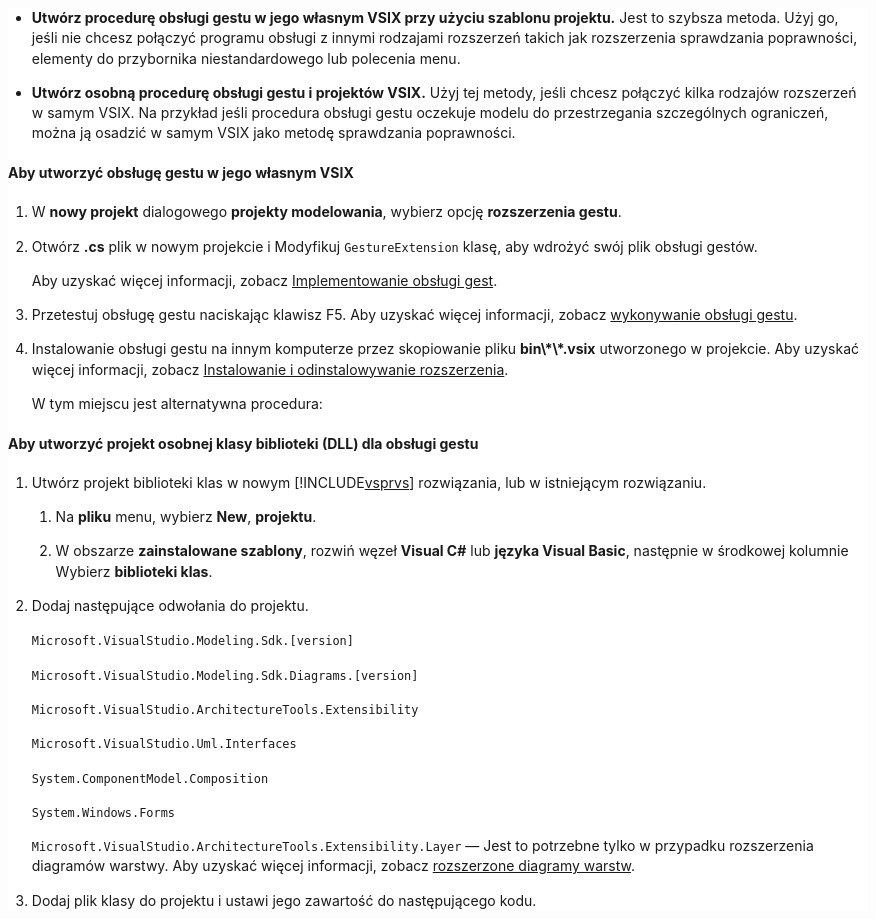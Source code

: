 -   **Utwórz procedurę obsługi gestu w jego własnym VSIX przy użyciu szablonu projektu.** Jest to szybsza metoda. Użyj go, jeśli nie chcesz połączyć programu obsługi z innymi rodzajami rozszerzeń takich jak rozszerzenia sprawdzania poprawności, elementy do przybornika niestandardowego lub polecenia menu.  
  
-   **Utwórz osobną procedurę obsługi gestu i projektów VSIX.** Użyj tej metody, jeśli chcesz połączyć kilka rodzajów rozszerzeń w samym VSIX. Na przykład jeśli procedura obsługi gestu oczekuje modelu do przestrzegania szczególnych ograniczeń, można ją osadzić w samym VSIX jako metodę sprawdzania poprawności.  
  
#### <a name="to-create-a-gesture-handler-in-its-own-vsix"></a>Aby utworzyć obsługę gestu w jego własnym VSIX  
  
1. W **nowy projekt** dialogowego **projekty modelowania**, wybierz opcję **rozszerzenia gestu**.  
  
2. Otwórz **.cs** plik w nowym projekcie i Modyfikuj `GestureExtension` klasę, aby wdrożyć swój plik obsługi gestów.  
  
    Aby uzyskać więcej informacji, zobacz [Implementowanie obsługi gest](#Implementing).  
  
3. Przetestuj obsługę gestu naciskając klawisz F5. Aby uzyskać więcej informacji, zobacz [wykonywanie obsługi gestu](#Executing).  
  
4. Instalowanie obsługi gestu na innym komputerze przez skopiowanie pliku **bin\\\*\\\*.vsix** utworzonego w projekcie. Aby uzyskać więcej informacji, zobacz [Instalowanie i odinstalowywanie rozszerzenia](#Installing).  
  
   W tym miejscu jest alternatywna procedura:  
  
#### <a name="to-create-a-separate-class-library-dll-project-for-the-gesture-handler"></a>Aby utworzyć projekt osobnej klasy biblioteki (DLL) dla obsługi gestu  
  
1. Utwórz projekt biblioteki klas w nowym [!INCLUDE[vsprvs](../includes/vsprvs-md.md)] rozwiązania, lub w istniejącym rozwiązaniu.  
  
   1.  Na **pliku** menu, wybierz **New**, **projektu**.  
  
   2.  W obszarze **zainstalowane szablony**, rozwiń węzeł **Visual C#** lub **języka Visual Basic**, następnie w środkowej kolumnie Wybierz **biblioteki klas**.  
  
2. Dodaj następujące odwołania do projektu.  
  
    `Microsoft.VisualStudio.Modeling.Sdk.[version]`  
  
    `Microsoft.VisualStudio.Modeling.Sdk.Diagrams.[version]`  
  
    `Microsoft.VisualStudio.ArchitectureTools.Extensibility`  
  
    `Microsoft.VisualStudio.Uml.Interfaces`  
  
    `System.ComponentModel.Composition`  
  
    `System.Windows.Forms`  
  
    `Microsoft.VisualStudio.ArchitectureTools.Extensibility.Layer` — Jest to potrzebne tylko w przypadku rozszerzenia diagramów warstwy. Aby uzyskać więcej informacji, zobacz [rozszerzone diagramy warstw](../modeling/extend-layer-diagrams.md).  
  
3. Dodaj plik klasy do projektu i ustawi jego zawartość do następującego kodu.  
  
